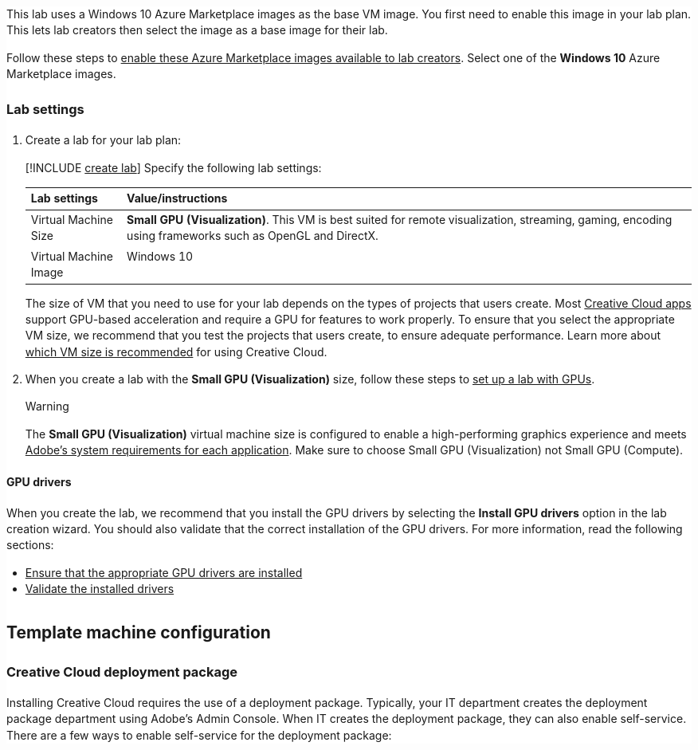 This lab uses a Windows 10 Azure Marketplace images as the base VM image. You first need to enable this image in your lab plan. This lets lab creators then select the image as a base image for their lab.

Follow these steps to [enable these Azure Marketplace images available to lab creators](specify-marketplace-images.md). Select one of the **Windows 10** Azure Marketplace images.

### Lab settings

1. Create a lab for your lab plan:

    [!INCLUDE [create lab](./includes/lab-services-class-type-lab.md)] Specify the following lab settings:

    | Lab settings | Value/instructions |
    | ------------ | ------------------ |
    |Virtual Machine Size| **Small GPU (Visualization)**.  This VM is best suited for remote visualization, streaming, gaming, encoding using frameworks such as OpenGL and DirectX.|  
    |Virtual Machine Image| Windows 10 |

    The size of VM that you need to use for your lab depends on the types of projects that users create.  Most [Creative Cloud apps](https://helpx.adobe.com/creative-cloud/system-requirements.html) support GPU-based acceleration and require a GPU for features to work properly.  To ensure that you select the appropriate VM size, we recommend that you test the projects that users create, to ensure adequate performance. Learn more about [which VM size is recommended](./administrator-guide.md#vm-sizing) for using Creative Cloud.

1. When you create a lab with the **Small GPU (Visualization)** size, follow these steps to [set up a lab with GPUs](./how-to-setup-lab-gpu.md).

    > [!WARNING]
    > The **Small GPU (Visualization)** virtual machine size is configured to enable a high-performing graphics experience and meets [Adobe’s system requirements for each application](https://helpx.adobe.com/creative-cloud/system-requirements.html).  Make sure to choose Small GPU (Visualization) not Small GPU (Compute).

#### GPU drivers

When you create the lab, we recommend that you install the GPU drivers by selecting the **Install GPU drivers** option in the lab creation wizard.  You should also validate that the correct installation of the GPU drivers.  For more information, read the following sections:

- [Ensure that the appropriate GPU drivers are installed](../lab-services/how-to-setup-lab-gpu.md#ensure-that-the-appropriate-gpu-drivers-are-installed)
- [Validate the installed drivers](../lab-services/how-to-setup-lab-gpu.md#validate-the-installed-drivers)

## Template machine configuration

### Creative Cloud deployment package

Installing Creative Cloud requires the use of a deployment package. Typically, your IT department creates the deployment package department using Adobe’s Admin Console. When IT creates the deployment package, they can also enable self-service. There are a few ways to enable self-service for the deployment package:
